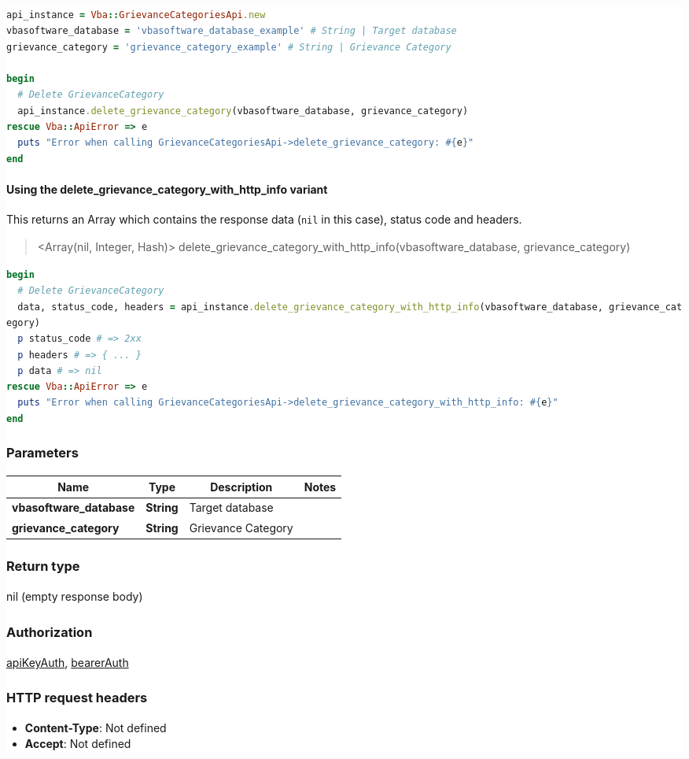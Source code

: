 ```ruby
api_instance = Vba::GrievanceCategoriesApi.new
vbasoftware_database = 'vbasoftware_database_example' # String | Target database
grievance_category = 'grievance_category_example' # String | Grievance Category

begin
  # Delete GrievanceCategory
  api_instance.delete_grievance_category(vbasoftware_database, grievance_category)
rescue Vba::ApiError => e
  puts "Error when calling GrievanceCategoriesApi->delete_grievance_category: #{e}"
end
```

#### Using the delete_grievance_category_with_http_info variant

This returns an Array which contains the response data (`nil` in this case), status code and headers.

> <Array(nil, Integer, Hash)> delete_grievance_category_with_http_info(vbasoftware_database, grievance_category)

```ruby
begin
  # Delete GrievanceCategory
  data, status_code, headers = api_instance.delete_grievance_category_with_http_info(vbasoftware_database, grievance_category)
  p status_code # => 2xx
  p headers # => { ... }
  p data # => nil
rescue Vba::ApiError => e
  puts "Error when calling GrievanceCategoriesApi->delete_grievance_category_with_http_info: #{e}"
end
```

### Parameters

| Name | Type | Description | Notes |
| ---- | ---- | ----------- | ----- |
| **vbasoftware_database** | **String** | Target database |  |
| **grievance_category** | **String** | Grievance Category |  |

### Return type

nil (empty response body)

### Authorization

[apiKeyAuth](../README.md#apiKeyAuth), [bearerAuth](../README.md#bearerAuth)

### HTTP request headers

- **Content-Type**: Not defined
- **Accept**: Not defined
